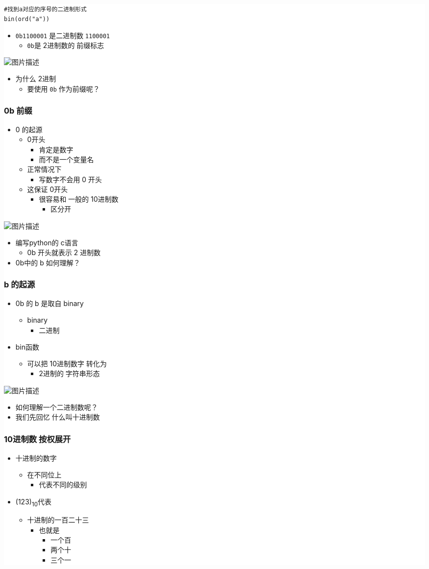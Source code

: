```
#找到a对应的序号的二进制形式
bin(ord("a"))
```

- `0b1100001` 是二进制数 `1100001`
	- `0b`是 2进制数的 前缀标志

![图片描述](https://doc.shiyanlou.com/courses/uid1190679-20210220-1613809905812)

- 为什么 2进制 
	- 要使用 `0b` 作为前缀呢？

### 0b 前缀

- 0 的起源
	- 0开头 
		- 肯定是数字
		- 而不是一个变量名
  - 正常情况下
	- 写数字不会用 0 开头
  - 这保证 0开头
	- 很容易和 一般的 10进制数 
		- 区分开

![图片描述](https://doc.shiyanlou.com/courses/uid1190679-20230603-1685777718414)

- 编写python的 c语言
  - 0b 开头就表示 2 进制数
- 0b中的 b 如何理解？

### b 的起源

- 0b 的 b 是取自 binary
  - binary 
	  - 二进制

- bin函数
	- 可以把 10进制数字 转化为 
		- 2进制的 字符串形态

![图片描述](https://doc.shiyanlou.com/courses/uid1190679-20230603-1685777917105)

- 如何理解一个二进制数呢？
- 我们先回忆 什么叫十进制数

### 10进制数 按权展开

- 十进制的数字
	- 在不同位上
		- 代表不同的级别

- (123)<sub>10</sub>代表
	- 十进制的一百二十三
		- 也就是
			- 一个百
			- 两个十
			- 三个一
